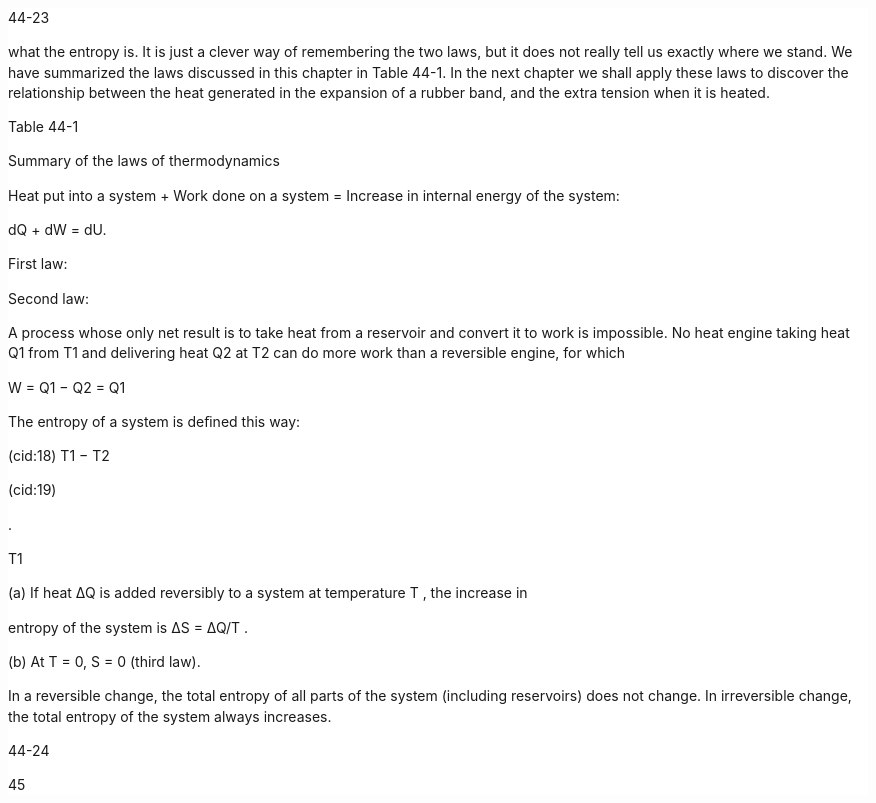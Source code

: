 44-23

what the entropy is. It is just a clever way of remembering the two laws, but it does not really tell us exactly where we stand. We have summarized the laws discussed in this chapter in Table 44-1. In the next chapter we shall apply these laws to discover the relationship between the heat generated in the expansion of a rubber band, and the extra tension when it is heated.

Table 44-1

Summary of the laws of thermodynamics

Heat put into a system + Work done on a system = Increase in internal energy of the system:

dQ + dW = dU.

First law:

Second law:

A process whose only net result is to take heat from a reservoir and convert it to work is impossible. No heat engine taking heat Q1 from T1 and delivering heat Q2 at T2 can do more work than a reversible engine, for which

W = Q1 − Q2 = Q1

The entropy of a system is deﬁned this way:

(cid:18) T1 − T2

(cid:19)

.

T1

(a) If heat ∆Q is added reversibly to a system at temperature T , the increase in

entropy of the system is ∆S = ∆Q/T .

(b) At T = 0, S = 0 (third law).

In a reversible change, the total entropy of all parts of the system (including reservoirs) does not change. In irreversible change, the total entropy of the system always increases.

44-24

45

